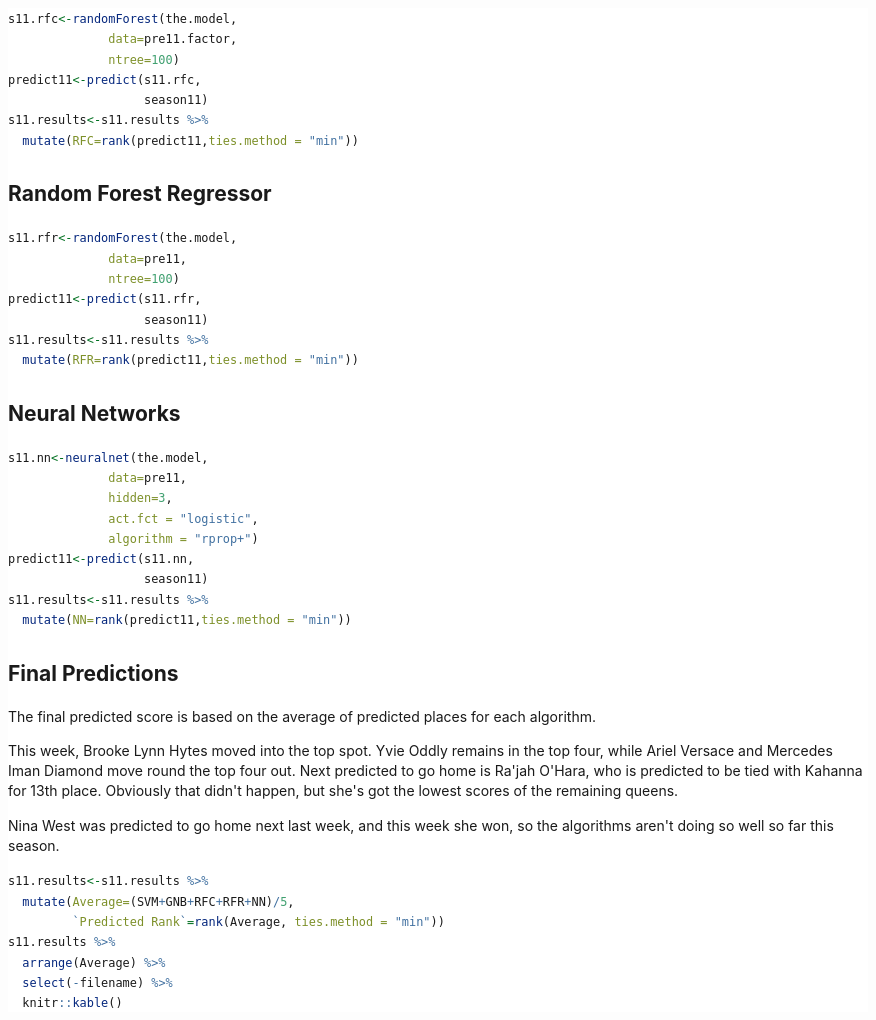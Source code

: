 ``` r
s11.rfc<-randomForest(the.model,
              data=pre11.factor,
              ntree=100)
predict11<-predict(s11.rfc,
                   season11)
s11.results<-s11.results %>% 
  mutate(RFC=rank(predict11,ties.method = "min"))
```

Random Forest Regressor
-----------------------

``` r
s11.rfr<-randomForest(the.model,
              data=pre11,
              ntree=100)
predict11<-predict(s11.rfr,
                   season11)
s11.results<-s11.results %>% 
  mutate(RFR=rank(predict11,ties.method = "min"))
```

Neural Networks
---------------

``` r
s11.nn<-neuralnet(the.model,
              data=pre11,
              hidden=3,
              act.fct = "logistic",
              algorithm = "rprop+")
predict11<-predict(s11.nn,
                   season11)
s11.results<-s11.results %>% 
  mutate(NN=rank(predict11,ties.method = "min"))
```

Final Predictions
-----------------

The final predicted score is based on the average of predicted places for each algorithm.

This week, Brooke Lynn Hytes moved into the top spot. Yvie Oddly remains in the top four, while Ariel Versace and Mercedes Iman Diamond move round the top four out. Next predicted to go home is Ra'jah O'Hara, who is predicted to be tied with Kahanna for 13th place. Obviously that didn't happen, but she's got the lowest scores of the remaining queens.

Nina West was predicted to go home next last week, and this week she won, so the algorithms aren't doing so well so far this season.

``` r
s11.results<-s11.results %>% 
  mutate(Average=(SVM+GNB+RFC+RFR+NN)/5,
         `Predicted Rank`=rank(Average, ties.method = "min"))
s11.results %>% 
  arrange(Average) %>% 
  select(-filename) %>% 
  knitr::kable()
```
